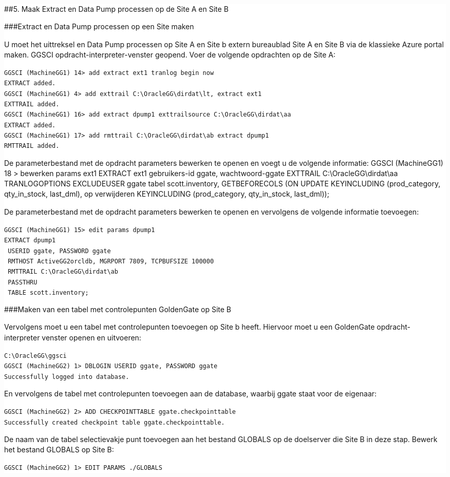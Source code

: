 ##<a name="5-create-extract-group-and-data-pump-processes-on-site-a-and-site-b"></a>5. Maak Extract en Data Pump processen op de Site A en Site B

###<a name="create-extract-and-data-pump-processes-on-site-a"></a>Extract en Data Pump processen op een Site maken

U moet het uittreksel en Data Pump processen op Site A en Site b extern bureaublad Site A en Site B via de klassieke Azure portal maken. GGSCI opdracht-interpreter-venster geopend. Voer de volgende opdrachten op de Site A:

    GGSCI (MachineGG1) 14> add extract ext1 tranlog begin now
    EXTRACT added.
    GGSCI (MachineGG1) 4> add exttrail C:\OracleGG\dirdat\lt, extract ext1
    EXTTRAIL added.
    GGSCI (MachineGG1) 16> add extract dpump1 exttrailsource C:\OracleGG\dirdat\aa
    EXTRACT added.
    GGSCI (MachineGG1) 17> add rmttrail C:\OracleGG\dirdat\ab extract dpump1
    RMTTRAIL added.

De parameterbestand met de opdracht parameters bewerken te openen en voegt u de volgende informatie: GGSCI (MachineGG1) 18 > bewerken params ext1 EXTRACT ext1 gebruikers-id ggate, wachtwoord-ggate EXTTRAIL C:\OracleGG\dirdat\aa TRANLOGOPTIONS EXCLUDEUSER ggate tabel scott.inventory, GETBEFORECOLS (ON UPDATE KEYINCLUDING (prod_category, qty_in_stock, last_dml), op verwijderen KEYINCLUDING (prod_category, qty_in_stock, last_dml));

De parameterbestand met de opdracht parameters bewerken te openen en vervolgens de volgende informatie toevoegen:

    GGSCI (MachineGG1) 15> edit params dpump1
    EXTRACT dpump1
     USERID ggate, PASSWORD ggate
     RMTHOST ActiveGG2orcldb, MGRPORT 7809, TCPBUFSIZE 100000
     RMTTRAIL C:\OracleGG\dirdat\ab
     PASSTHRU
     TABLE scott.inventory;

###<a name="create-a-goldengate-checkpoint-table-on-site-b"></a>Maken van een tabel met controlepunten GoldenGate op Site B

Vervolgens moet u een tabel met controlepunten toevoegen op Site b heeft. Hiervoor moet u een GoldenGate opdracht-interpreter venster openen en uitvoeren:

    C:\OracleGG\ggsci
    GGSCI (MachineGG2) 1> DBLOGIN USERID ggate, PASSWORD ggate
    Successfully logged into database.

En vervolgens de tabel met controlepunten toevoegen aan de database, waarbij ggate staat voor de eigenaar:

    GGSCI (MachineGG2) 2> ADD CHECKPOINTTABLE ggate.checkpointtable
    Successfully created checkpoint table ggate.checkpointtable.

De naam van de tabel selectievakje punt toevoegen aan het bestand GLOBALS op de doelserver die Site B in deze stap. Bewerk het bestand GLOBALS op Site B:

    GGSCI (MachineGG2) 1> EDIT PARAMS ./GLOBALS
